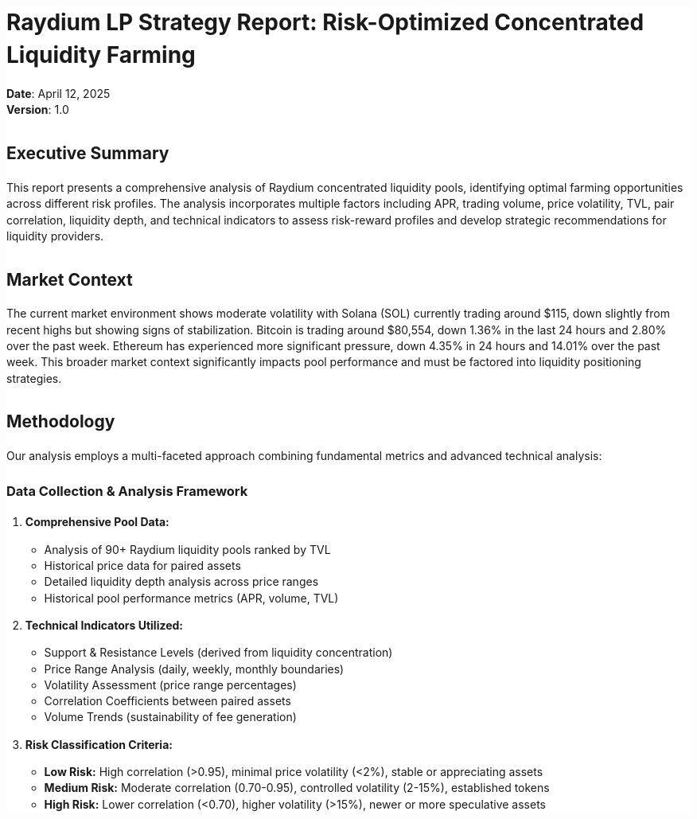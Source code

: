 # Raydium LP Strategy Report: Risk-Optimized Concentrated Liquidity Farming

**Date**: April 12, 2025  
**Version**: 1.0

## Executive Summary

This report presents a comprehensive analysis of Raydium concentrated liquidity pools, identifying optimal farming opportunities across different risk profiles. The analysis incorporates multiple factors including APR, trading volume, price volatility, TVL, pair correlation, liquidity depth, and technical indicators to assess risk-reward profiles and develop strategic recommendations for liquidity providers.

## Market Context

The current market environment shows moderate volatility with Solana (SOL) currently trading around $115, down slightly from recent highs but showing signs of stabilization. Bitcoin is trading around $80,554, down 1.36% in the last 24 hours and 2.80% over the past week. Ethereum has experienced more significant pressure, down 4.35% in 24 hours and 14.01% over the past week. This broader market context significantly impacts pool performance and must be factored into liquidity positioning strategies.

## Methodology

Our analysis employs a multi-faceted approach combining fundamental metrics and advanced technical analysis:

### Data Collection & Analysis Framework

1. **Comprehensive Pool Data:**

   - Analysis of 90+ Raydium liquidity pools ranked by TVL
   - Historical price data for paired assets
   - Detailed liquidity depth analysis across price ranges
   - Historical pool performance metrics (APR, volume, TVL)

2. **Technical Indicators Utilized:**

   - Support & Resistance Levels (derived from liquidity concentration)
   - Price Range Analysis (daily, weekly, monthly boundaries)
   - Volatility Assessment (price range percentages)
   - Correlation Coefficients between paired assets
   - Volume Trends (sustainability of fee generation)

3. **Risk Classification Criteria:**
   - **Low Risk:** High correlation (>0.95), minimal price volatility (<2%), stable or appreciating assets
   - **Medium Risk:** Moderate correlation (0.70-0.95), controlled volatility (2-15%), established tokens
   - **High Risk:** Lower correlation (<0.70), higher volatility (>15%), newer or more speculative assets
